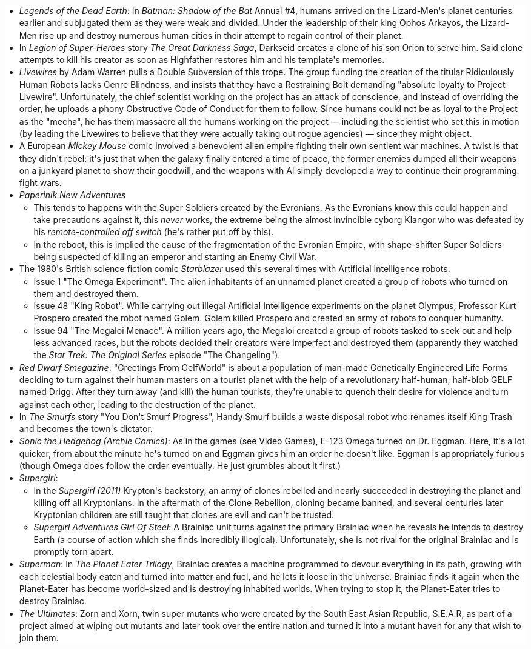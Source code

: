 -   _Legends of the Dead Earth_: In _Batman: Shadow of the Bat_ Annual #4, humans arrived on the Lizard-Men's planet centuries earlier and subjugated them as they were weak and divided. Under the leadership of their king Ophos Arkayos, the Lizard-Men rise up and destroy numerous human cities in their attempt to regain control of their planet.
-   In _Legion of Super-Heroes_ story _The Great Darkness Saga_, Darkseid creates a clone of his son Orion to serve him. Said clone attempts to kill his creator as soon as Highfather restores him and his template's memories.
-   _Livewires_ by Adam Warren pulls a Double Subversion of this trope. The group funding the creation of the titular Ridiculously Human Robots lacks Genre Blindness, and insists that they have a Restraining Bolt demanding "absolute loyalty to Project Livewire". Unfortunately, the chief scientist working on the project has an attack of conscience, and instead of overriding the order, he uploads a phony Obstructive Code of Conduct for them to follow. Since humans could not be as loyal to the Project as the "mecha", he has them massacre all the humans working on the project — including the scientist who set this in motion (by leading the Livewires to believe that they were actually taking out rogue agencies) — since they might object.
-   A European _Mickey Mouse_ comic involved a benevolent alien empire fighting their own sentient war machines. A twist is that they didn't rebel: it's just that when the galaxy finally entered a time of peace, the former enemies dumped all their weapons on a junkyard planet to show their goodwill, and the weapons with AI simply developed a way to continue their programming: fight wars.
-   _Paperinik New Adventures_
    -   This tends to happens with the Super Soldiers created by the Evronians. As the Evronians know this could happen and take precautions against it, this _never_ works, the extreme being the almost invincible cyborg Klangor who was defeated by his _remote-controlled off switch_ (he's rather put off by this).
    -   In the reboot, this is implied the cause of the fragmentation of the Evronian Empire, with shape-shifter Super Soldiers being suspected of killing an emperor and starting an Enemy Civil War.
-   The 1980's British science fiction comic _Starblazer_ used this several times with Artificial Intelligence robots.
    -   Issue 1 "The Omega Experiment". The alien inhabitants of an unnamed planet created a group of robots who turned on them and destroyed them.
    -   Issue 48 "King Robot". While carrying out illegal Artificial Intelligence experiments on the planet Olympus, Professor Kurt Prospero created the robot named Golem. Golem killed Prospero and created an army of robots to conquer humanity.
    -   Issue 94 "The Megaloi Menace". A million years ago, the Megaloi created a group of robots tasked to seek out and help less advanced races, but the robots decided their creators were imperfect and destroyed them (apparently they watched the _Star Trek: The Original Series_ episode "The Changeling").
-   _Red Dwarf Smegazine_: "Greetings From GelfWorld" is about a population of man-made Genetically Engineered Life Forms deciding to turn against their human masters on a tourist planet with the help of a revolutionary half-human, half-blob GELF named Drigg. After they turn away (and kill) the human tourists, they're unable to quench their desire for violence and turn against each other, leading to the destruction of the planet.
-   In _The Smurfs_ story "You Don't Smurf Progress", Handy Smurf builds a waste disposal robot who renames itself King Trash and becomes the town's dictator.
-   _Sonic the Hedgehog (Archie Comics)_: As in the games (see Video Games), E-123 Omega turned on Dr. Eggman. Here, it's a lot quicker, from about the minute he's turned on and Eggman gives him an order he doesn't like. Eggman is appropriately furious (though Omega does follow the order eventually. He just grumbles about it first.)
-   _Supergirl_:
    -   In the _Supergirl (2011)_ Krypton's backstory, an army of clones rebelled and nearly succeeded in destroying the planet and killing off all Kryptonians. In the aftermath of the Clone Rebellion, cloning became banned, and several centuries later Kryptonian children are still taught that clones are evil and can't be trusted.
    -   _Supergirl Adventures Girl Of Steel_: A Brainiac unit turns against the primary Brainiac when he reveals he intends to destroy Earth (a course of action which she finds incredibly illogical). Unfortunately, she is not rival for the original Brainiac and is promptly torn apart.
-   _Superman_: In _The Planet Eater Trilogy_, Brainiac creates a machine programmed to devour everything in its path, growing with each celestial body eaten and turned into matter and fuel, and he lets it loose in the universe. Brainiac finds it again when the Planet-Eater has become world-sized and is destroying inhabited worlds. When trying to stop it, the Planet-Eater tries to destroy Brainiac.
-   _The Ultimates_: Zorn and Xorn, twin super mutants who were created by the South East Asian Republic, S.E.A.R, as part of a project aimed at wiping out mutants and later took over the entire nation and turned it into a mutant haven for any that wish to join them.